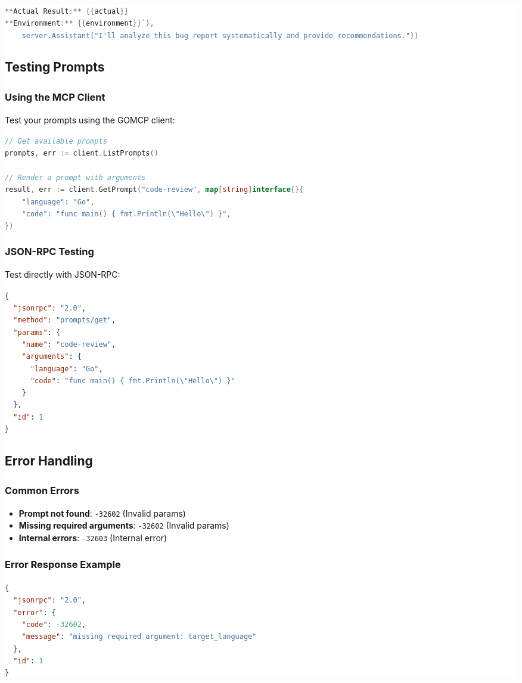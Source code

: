 ```go
**Actual Result:** {{actual}}
**Environment:** {{environment}}`),
    server.Assistant("I'll analyze this bug report systematically and provide recommendations."))
```

## Testing Prompts

### Using the MCP Client

Test your prompts using the GOMCP client:

```go
// Get available prompts
prompts, err := client.ListPrompts()

// Render a prompt with arguments
result, err := client.GetPrompt("code-review", map[string]interface{}{
    "language": "Go",
    "code": "func main() { fmt.Println(\"Hello\") }",
})
```

### JSON-RPC Testing

Test directly with JSON-RPC:

```json
{
  "jsonrpc": "2.0",
  "method": "prompts/get", 
  "params": {
    "name": "code-review",
    "arguments": {
      "language": "Go",
      "code": "func main() { fmt.Println(\"Hello\") }"
    }
  },
  "id": 1
}
```

## Error Handling

### Common Errors

- **Prompt not found**: `-32602` (Invalid params)
- **Missing required arguments**: `-32602` (Invalid params)  
- **Internal errors**: `-32603` (Internal error)

### Error Response Example

```json
{
  "jsonrpc": "2.0",
  "error": {
    "code": -32602,
    "message": "missing required argument: target_language"
  },
  "id": 1
}
```
